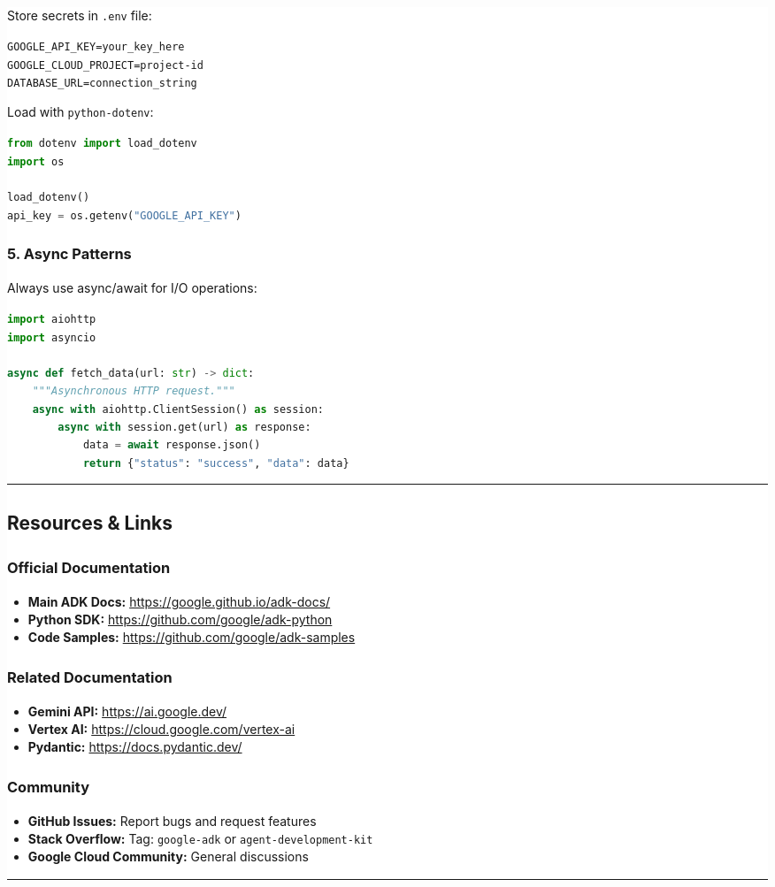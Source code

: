 Store secrets in `.env` file:

```
GOOGLE_API_KEY=your_key_here
GOOGLE_CLOUD_PROJECT=project-id
DATABASE_URL=connection_string
```

Load with `python-dotenv`:

```python
from dotenv import load_dotenv
import os

load_dotenv()
api_key = os.getenv("GOOGLE_API_KEY")
```

### 5. Async Patterns

Always use async/await for I/O operations:

```python
import aiohttp
import asyncio

async def fetch_data(url: str) -> dict:
    """Asynchronous HTTP request."""
    async with aiohttp.ClientSession() as session:
        async with session.get(url) as response:
            data = await response.json()
            return {"status": "success", "data": data}
```

---

## Resources & Links

### Official Documentation
- **Main ADK Docs:** https://google.github.io/adk-docs/
- **Python SDK:** https://github.com/google/adk-python
- **Code Samples:** https://github.com/google/adk-samples

### Related Documentation
- **Gemini API:** https://ai.google.dev/
- **Vertex AI:** https://cloud.google.com/vertex-ai
- **Pydantic:** https://docs.pydantic.dev/

### Community
- **GitHub Issues:** Report bugs and request features
- **Stack Overflow:** Tag: `google-adk` or `agent-development-kit`
- **Google Cloud Community:** General discussions

---
